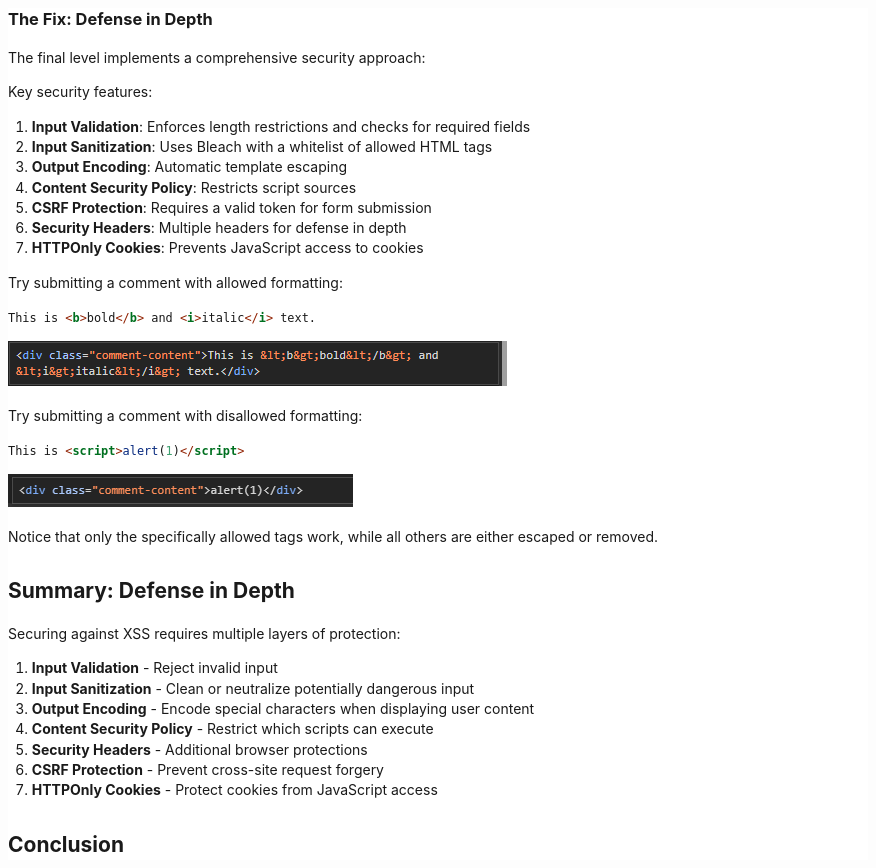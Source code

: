 ### The Fix: Defense in Depth

The final level implements a comprehensive security approach:



Key security features:

1. **Input Validation**: Enforces length restrictions and checks for required fields
2. **Input Sanitization**: Uses Bleach with a whitelist of allowed HTML tags
3. **Output Encoding**: Automatic template escaping
4. **Content Security Policy**: Restricts script sources
5. **CSRF Protection**: Requires a valid token for form submission
6. **Security Headers**: Multiple headers for defense in depth
7. **HTTPOnly Cookies**: Prevents JavaScript access to cookies

Try submitting a comment with allowed formatting:

```html
This is <b>bold</b> and <i>italic</i> text.
```

![](./Assets/step5-1.png)

Try submitting a comment with disallowed formatting:

```html
This is <script>alert(1)</script>
```
![](./Assets/step5-2.png)


Notice that only the specifically allowed tags work, while all others are either escaped or removed.

## Summary: Defense in Depth

Securing against XSS requires multiple layers of protection:

1. **Input Validation** - Reject invalid input
2. **Input Sanitization** - Clean or neutralize potentially dangerous input
3. **Output Encoding** - Encode special characters when displaying user content
4. **Content Security Policy** - Restrict which scripts can execute
5. **Security Headers** - Additional browser protections
6. **CSRF Protection** - Prevent cross-site request forgery
7. **HTTPOnly Cookies** - Protect cookies from JavaScript access





## Conclusion
